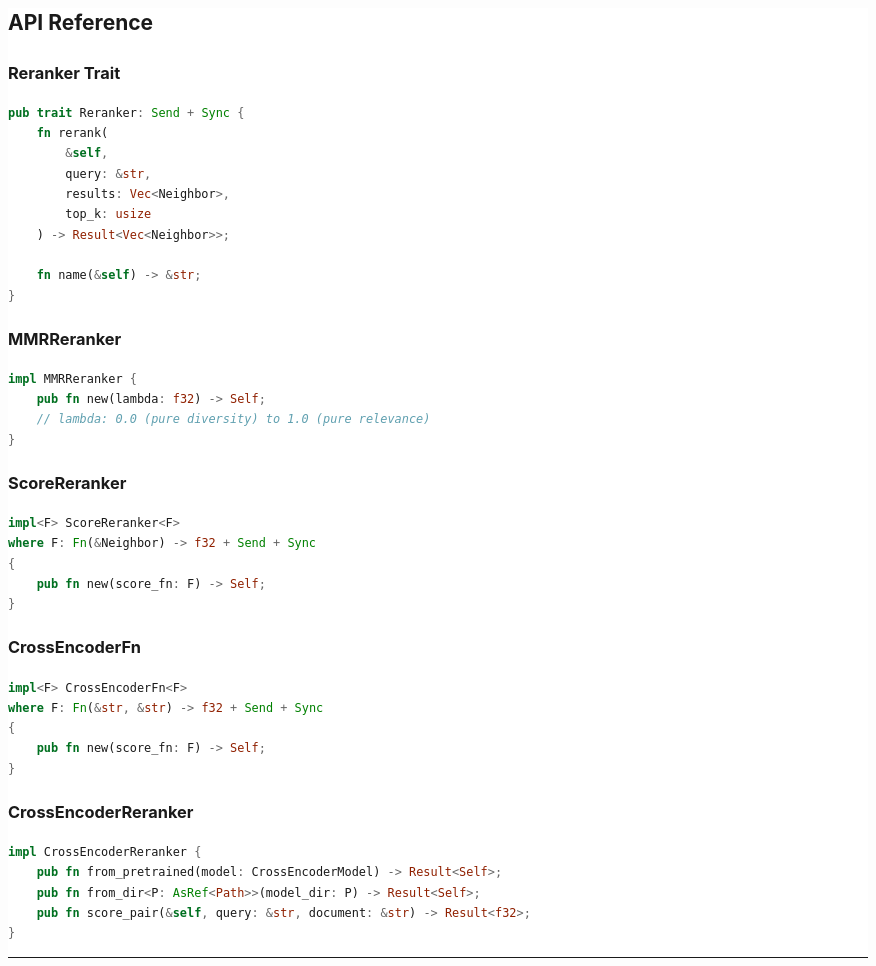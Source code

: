 
## API Reference

### Reranker Trait

```rust
pub trait Reranker: Send + Sync {
    fn rerank(
        &self,
        query: &str,
        results: Vec<Neighbor>,
        top_k: usize
    ) -> Result<Vec<Neighbor>>;

    fn name(&self) -> &str;
}
```

### MMRReranker

```rust
impl MMRReranker {
    pub fn new(lambda: f32) -> Self;
    // lambda: 0.0 (pure diversity) to 1.0 (pure relevance)
}
```

### ScoreReranker

```rust
impl<F> ScoreReranker<F>
where F: Fn(&Neighbor) -> f32 + Send + Sync
{
    pub fn new(score_fn: F) -> Self;
}
```

### CrossEncoderFn

```rust
impl<F> CrossEncoderFn<F>
where F: Fn(&str, &str) -> f32 + Send + Sync
{
    pub fn new(score_fn: F) -> Self;
}
```

### CrossEncoderReranker

```rust
impl CrossEncoderReranker {
    pub fn from_pretrained(model: CrossEncoderModel) -> Result<Self>;
    pub fn from_dir<P: AsRef<Path>>(model_dir: P) -> Result<Self>;
    pub fn score_pair(&self, query: &str, document: &str) -> Result<f32>;
}
```

---